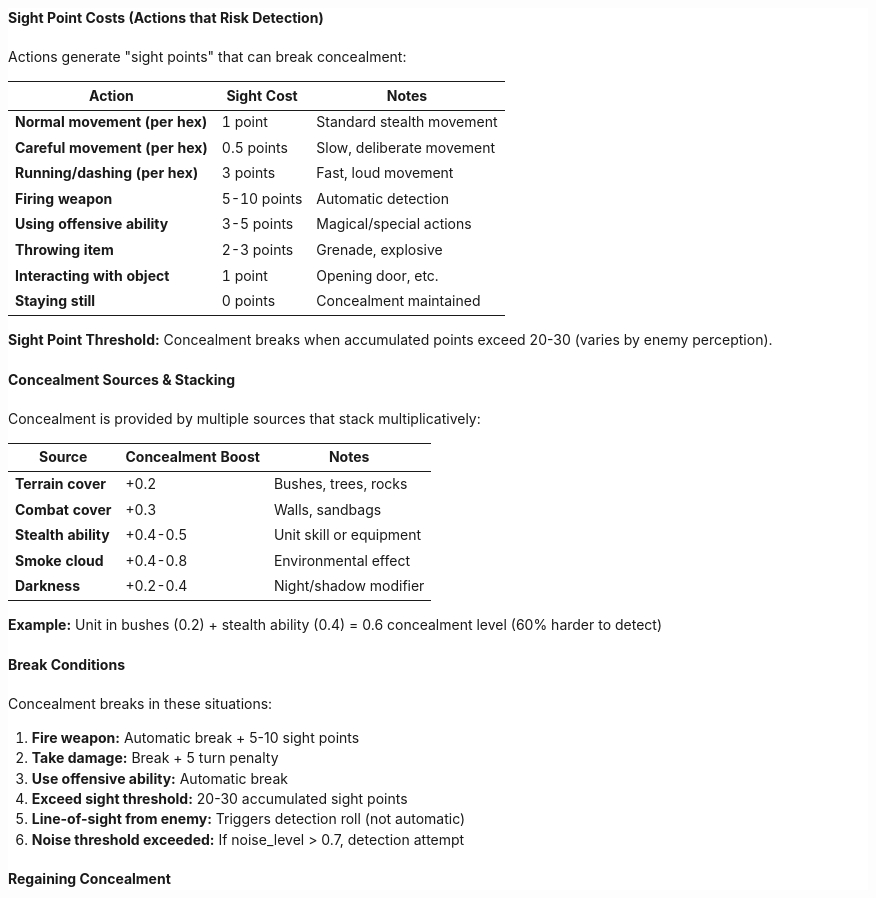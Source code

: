 #### Sight Point Costs (Actions that Risk Detection)

Actions generate "sight points" that can break concealment:

| Action | Sight Cost | Notes |
|---|---|---|
| **Normal movement (per hex)** | 1 point | Standard stealth movement |
| **Careful movement (per hex)** | 0.5 points | Slow, deliberate movement |
| **Running/dashing (per hex)** | 3 points | Fast, loud movement |
| **Firing weapon** | 5-10 points | Automatic detection |
| **Using offensive ability** | 3-5 points | Magical/special actions |
| **Throwing item** | 2-3 points | Grenade, explosive |
| **Interacting with object** | 1 point | Opening door, etc. |
| **Staying still** | 0 points | Concealment maintained |

**Sight Point Threshold:** Concealment breaks when accumulated points exceed 20-30 (varies by enemy perception).

#### Concealment Sources & Stacking

Concealment is provided by multiple sources that stack multiplicatively:

| Source | Concealment Boost | Notes |
|---|---|---|
| **Terrain cover** | +0.2 | Bushes, trees, rocks |
| **Combat cover** | +0.3 | Walls, sandbags |
| **Stealth ability** | +0.4-0.5 | Unit skill or equipment |
| **Smoke cloud** | +0.4-0.8 | Environmental effect |
| **Darkness** | +0.2-0.4 | Night/shadow modifier |

**Example:** Unit in bushes (0.2) + stealth ability (0.4) = 0.6 concealment level (60% harder to detect)

#### Break Conditions

Concealment breaks in these situations:

1. **Fire weapon:** Automatic break + 5-10 sight points
2. **Take damage:** Break + 5 turn penalty
3. **Use offensive ability:** Automatic break
4. **Exceed sight threshold:** 20-30 accumulated sight points
5. **Line-of-sight from enemy:** Triggers detection roll (not automatic)
6. **Noise threshold exceeded:** If noise_level > 0.7, detection attempt

#### Regaining Concealment
